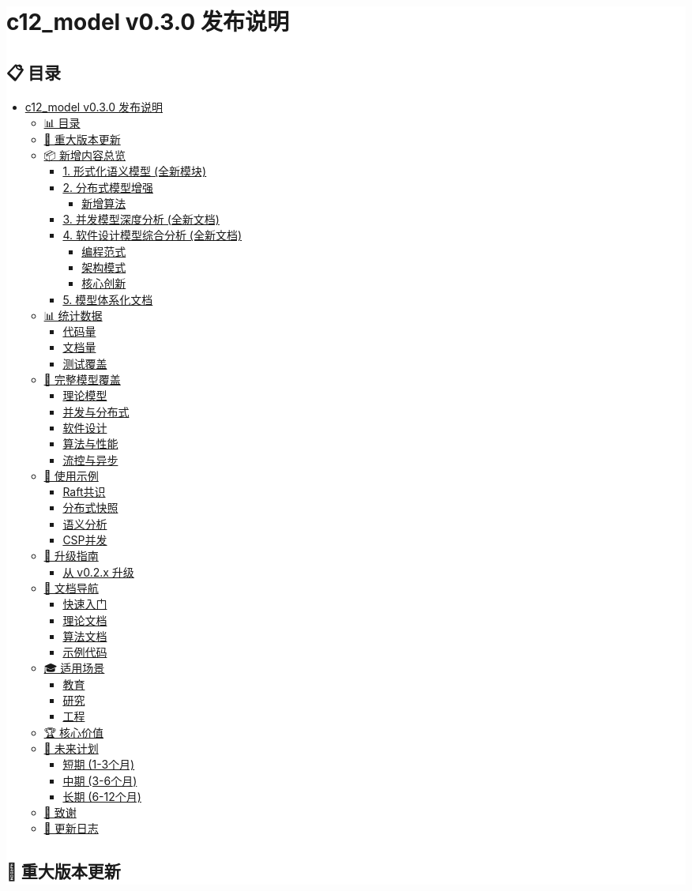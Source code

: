 ﻿# c12_model v0.3.0 发布说明

## 📋 目录
- [c12\_model v0.3.0 发布说明](#c12_model-v030-发布说明)
  - [📊 目录](#-目录)
  - [🎉 重大版本更新](#-重大版本更新)
  - [📦 新增内容总览](#-新增内容总览)
    - [1. 形式化语义模型 (全新模块)](#1-形式化语义模型-全新模块)
    - [2. 分布式模型增强](#2-分布式模型增强)
      - [新增算法](#新增算法)
    - [3. 并发模型深度分析 (全新文档)](#3-并发模型深度分析-全新文档)
    - [4. 软件设计模型综合分析 (全新文档)](#4-软件设计模型综合分析-全新文档)
      - [编程范式](#编程范式)
      - [架构模式](#架构模式)
      - [核心创新](#核心创新)
    - [5. 模型体系化文档](#5-模型体系化文档)
  - [📊 统计数据](#-统计数据)
    - [代码量](#代码量)
    - [文档量](#文档量)
    - [测试覆盖](#测试覆盖)
  - [🎯 完整模型覆盖](#-完整模型覆盖)
    - [理论模型](#理论模型)
    - [并发与分布式](#并发与分布式)
    - [软件设计](#软件设计)
    - [算法与性能](#算法与性能)
    - [流控与异步](#流控与异步)
  - [🚀 使用示例](#-使用示例)
    - [Raft共识](#raft共识)
    - [分布式快照](#分布式快照)
    - [语义分析](#语义分析)
    - [CSP并发](#csp并发)
  - [🔄 升级指南](#-升级指南)
    - [从 v0.2.x 升级](#从-v02x-升级)
  - [📖 文档导航](#-文档导航)
    - [快速入门](#快速入门)
    - [理论文档](#理论文档)
    - [算法文档](#算法文档)
    - [示例代码](#示例代码)
  - [🎓 适用场景](#-适用场景)
    - [教育](#教育)
    - [研究](#研究)
    - [工程](#工程)
  - [🏆 核心价值](#-核心价值)
  - [🔮 未来计划](#-未来计划)
    - [短期 (1-3个月)](#短期-1-3个月)
    - [中期 (3-6个月)](#中期-3-6个月)
    - [长期 (6-12个月)](#长期-6-12个月)
  - [🙏 致谢](#-致谢)
  - [📝 更新日志](#-更新日志)

## 🎉 重大版本更新
